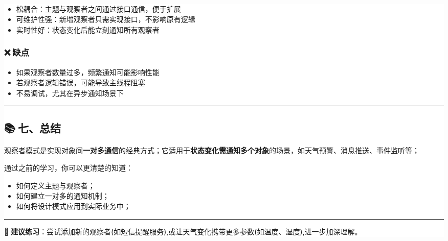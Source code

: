 - 松耦合：主题与观察者之间通过接口通信，便于扩展
- 可维护性强：新增观察者只需实现接口，不影响原有逻辑
- 实时性好：状态变化后能立刻通知所有观察者

### ❌ 缺点

- 如果观察者数量过多，频繁通知可能影响性能
- 若观察者逻辑错误，可能导致主线程阻塞
- 不易调试，尤其在异步通知场景下

---

## 📚 七、总结

观察者模式是实现对象间**一对多通信**的经典方式；它适用于**状态变化需通知多个对象**的场景，如天气预警、消息推送、事件监听等；

通过之前的学习，你可以更清楚的知道：

- 如何定义主题与观察者；
- 如何建立一对多的通知机制；
- 如何将设计模式应用到实际业务中；

---

📌 **建议练习**：尝试添加新的观察者(如短信提醒服务),或让天气变化携带更多参数(如温度、湿度),进一步加深理解。
